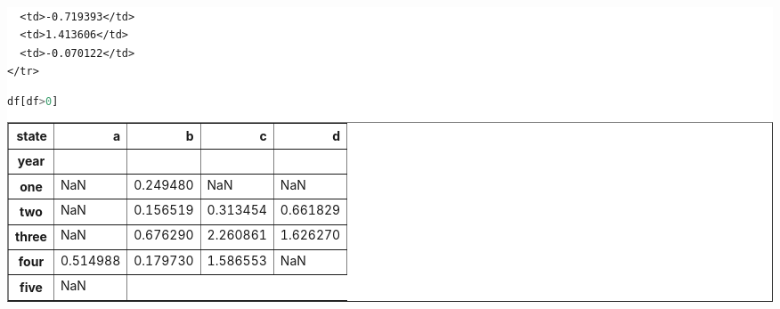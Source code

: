       <td>-0.719393</td>
      <td>1.413606</td>
      <td>-0.070122</td>
    </tr>
  </tbody>
</table>
</div>




```python
df[df>0]
```




<div>
<table border="1" class="dataframe">
  <thead>
    <tr style="text-align: right;">
      <th>state</th>
      <th>a</th>
      <th>b</th>
      <th>c</th>
      <th>d</th>
    </tr>
    <tr>
      <th>year</th>
      <th></th>
      <th></th>
      <th></th>
      <th></th>
    </tr>
  </thead>
  <tbody>
    <tr>
      <th>one</th>
      <td>NaN</td>
      <td>0.249480</td>
      <td>NaN</td>
      <td>NaN</td>
    </tr>
    <tr>
      <th>two</th>
      <td>NaN</td>
      <td>0.156519</td>
      <td>0.313454</td>
      <td>0.661829</td>
    </tr>
    <tr>
      <th>three</th>
      <td>NaN</td>
      <td>0.676290</td>
      <td>2.260861</td>
      <td>1.626270</td>
    </tr>
    <tr>
      <th>four</th>
      <td>0.514988</td>
      <td>0.179730</td>
      <td>1.586553</td>
      <td>NaN</td>
    </tr>
    <tr>
      <th>five</th>
      <td>NaN</td>